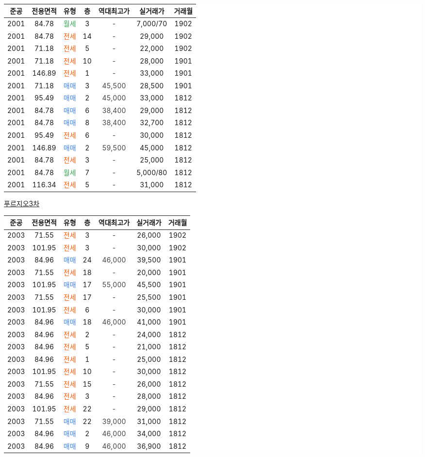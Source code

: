 |준공|전용면적|유형|층|역대최고가|실거래가|거래월|
|:---:|:---:|:---:|:---:|:---:|:---:|:---:|
|2001|84.78|<span style="color:#34a853">월세</span>|3|<span style="color:#444444">-</span>|7,000/70|1902|
|2001|84.78|<span style="color:#ff5a00">전세</span>|14|<span style="color:#444444">-</span>|29,000|1902|
|2001|71.18|<span style="color:#ff5a00">전세</span>|5|<span style="color:#444444">-</span>|22,000|1902|
|2001|71.18|<span style="color:#ff5a00">전세</span>|10|<span style="color:#444444">-</span>|28,000|1901|
|2001|146.89|<span style="color:#ff5a00">전세</span>|1|<span style="color:#444444">-</span>|33,000|1901|
|2001|71.18|<span style="color:#4285f3">매매</span>|3|<span style="color:#444444">45,500</span>|28,500|1901|
|2001|95.49|<span style="color:#4285f3">매매</span>|2|<span style="color:#444444">45,000</span>|33,000|1812|
|2001|84.78|<span style="color:#4285f3">매매</span>|6|<span style="color:#444444">38,400</span>|29,000|1812|
|2001|84.78|<span style="color:#4285f3">매매</span>|8|<span style="color:#444444">38,400</span>|32,700|1812|
|2001|95.49|<span style="color:#ff5a00">전세</span>|6|<span style="color:#444444">-</span>|30,000|1812|
|2001|146.89|<span style="color:#4285f3">매매</span>|2|<span style="color:#444444">59,500</span>|45,000|1812|
|2001|84.78|<span style="color:#ff5a00">전세</span>|3|<span style="color:#444444">-</span>|25,000|1812|
|2001|84.78|<span style="color:#34a853">월세</span>|7|<span style="color:#444444">-</span>|5,000/80|1812|
|2001|116.34|<span style="color:#ff5a00">전세</span>|5|<span style="color:#444444">-</span>|31,000|1812|

[푸르지오3차](https://search.naver.com/search.naver?query=%EA%B2%BD%EA%B8%B0%EB%8F%84+%EC%95%88%EC%82%B0%EC%8B%9C+%EB%8B%A8%EC%9B%90%EA%B5%AC+%EA%B3%A0%EC%9E%94%EB%8F%99+%ED%91%B8%EB%A5%B4%EC%A7%80%EC%98%A43%EC%B0%A8)

|준공|전용면적|유형|층|역대최고가|실거래가|거래월|
|:---:|:---:|:---:|:---:|:---:|:---:|:---:|
|2003|71.55|<span style="color:#ff5a00">전세</span>|3|<span style="color:#444444">-</span>|26,000|1902|
|2003|101.95|<span style="color:#ff5a00">전세</span>|3|<span style="color:#444444">-</span>|30,000|1902|
|2003|84.96|<span style="color:#4285f3">매매</span>|24|<span style="color:#444444">46,000</span>|39,500|1901|
|2003|71.55|<span style="color:#ff5a00">전세</span>|18|<span style="color:#444444">-</span>|20,000|1901|
|2003|101.95|<span style="color:#4285f3">매매</span>|17|<span style="color:#444444">55,000</span>|45,500|1901|
|2003|71.55|<span style="color:#ff5a00">전세</span>|17|<span style="color:#444444">-</span>|25,500|1901|
|2003|101.95|<span style="color:#ff5a00">전세</span>|6|<span style="color:#444444">-</span>|30,000|1901|
|2003|84.96|<span style="color:#4285f3">매매</span>|18|<span style="color:#444444">46,000</span>|41,000|1901|
|2003|84.96|<span style="color:#ff5a00">전세</span>|2|<span style="color:#444444">-</span>|24,000|1812|
|2003|84.96|<span style="color:#ff5a00">전세</span>|5|<span style="color:#444444">-</span>|21,000|1812|
|2003|84.96|<span style="color:#ff5a00">전세</span>|1|<span style="color:#444444">-</span>|25,000|1812|
|2003|101.95|<span style="color:#ff5a00">전세</span>|10|<span style="color:#444444">-</span>|30,000|1812|
|2003|71.55|<span style="color:#ff5a00">전세</span>|15|<span style="color:#444444">-</span>|26,000|1812|
|2003|84.96|<span style="color:#ff5a00">전세</span>|3|<span style="color:#444444">-</span>|28,000|1812|
|2003|101.95|<span style="color:#ff5a00">전세</span>|22|<span style="color:#444444">-</span>|29,000|1812|
|2003|71.55|<span style="color:#4285f3">매매</span>|22|<span style="color:#444444">39,000</span>|31,000|1812|
|2003|84.96|<span style="color:#4285f3">매매</span>|2|<span style="color:#444444">46,000</span>|34,000|1812|
|2003|84.96|<span style="color:#4285f3">매매</span>|9|<span style="color:#444444">46,000</span>|36,900|1812|